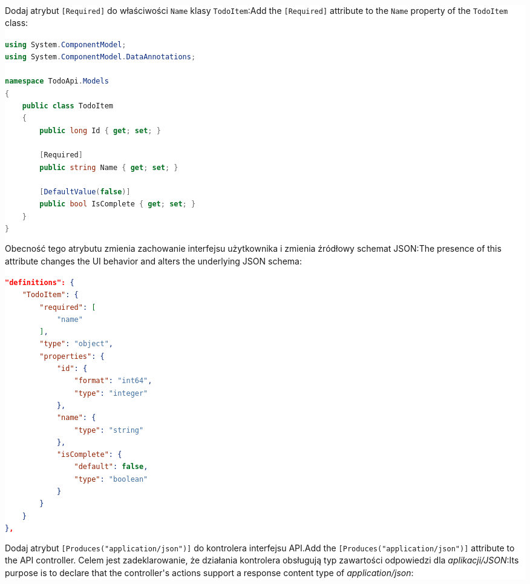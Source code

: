 <span data-ttu-id="bbd79-167">Dodaj atrybut `[Required]` do właściwości `Name` klasy `TodoItem`:</span><span class="sxs-lookup"><span data-stu-id="bbd79-167">Add the `[Required]` attribute to the `Name` property of the `TodoItem` class:</span></span>

```csharp
using System.ComponentModel;
using System.ComponentModel.DataAnnotations;

namespace TodoApi.Models
{
    public class TodoItem
    {
        public long Id { get; set; }

        [Required]
        public string Name { get; set; }

        [DefaultValue(false)]
        public bool IsComplete { get; set; }
    }
}
```

<span data-ttu-id="bbd79-168">Obecność tego atrybutu zmienia zachowanie interfejsu użytkownika i zmienia źródłowy schemat JSON:</span><span class="sxs-lookup"><span data-stu-id="bbd79-168">The presence of this attribute changes the UI behavior and alters the underlying JSON schema:</span></span>

```json
"definitions": {
    "TodoItem": {
        "required": [
            "name"
        ],
        "type": "object",
        "properties": {
            "id": {
                "format": "int64",
                "type": "integer"
            },
            "name": {
                "type": "string"
            },
            "isComplete": {
                "default": false,
                "type": "boolean"
            }
        }
    }
},
```

<span data-ttu-id="bbd79-169">Dodaj atrybut `[Produces("application/json")]` do kontrolera interfejsu API.</span><span class="sxs-lookup"><span data-stu-id="bbd79-169">Add the `[Produces("application/json")]` attribute to the API controller.</span></span> <span data-ttu-id="bbd79-170">Celem jest zadeklarowanie, że działania kontrolera obsługują typ zawartości odpowiedzi dla *aplikacji/JSON*:</span><span class="sxs-lookup"><span data-stu-id="bbd79-170">Its purpose is to declare that the controller's actions support a response content type of *application/json*:</span></span>
